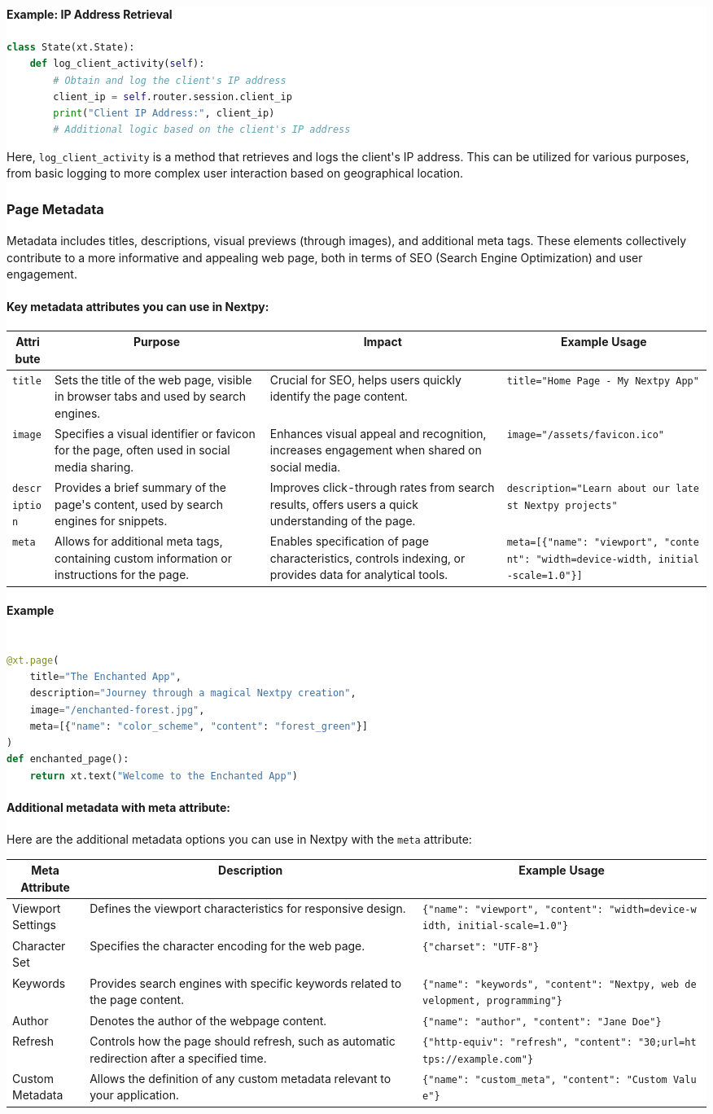 #### Example: IP Address Retrieval

```python
class State(xt.State):
    def log_client_activity(self):
        # Obtain and log the client's IP address
        client_ip = self.router.session.client_ip
        print("Client IP Address:", client_ip)
        # Additional logic based on the client's IP address
```

Here, `log_client_activity` is a method that retrieves and logs the client's IP address. This can be utilized for various purposes, from basic logging to more complex user interaction based on geographical location.


### Page Metadata

Metadata includes titles, descriptions, visual previews (through images), and additional meta tags. These elements collectively contribute to a more informative and appealing web page, both in terms of SEO (Search Engine Optimization) and user engagement.

#### Key metadata attributes you can use in Nextpy:

| Attribute   | Purpose                                                                                      | Impact                                                                                                           | Example Usage                                            |
|-------------|----------------------------------------------------------------------------------------------|------------------------------------------------------------------------------------------------------------------|----------------------------------------------------------|
| `title`     | Sets the title of the web page, visible in browser tabs and used by search engines.          | Crucial for SEO, helps users quickly identify the page content.                                                  | `title="Home Page - My Nextpy App"`                      |
| `image`     | Specifies a visual identifier or favicon for the page, often used in social media sharing.   | Enhances visual appeal and recognition, increases engagement when shared on social media.                        | `image="/assets/favicon.ico"`                            |
| `description` | Provides a brief summary of the page's content, used by search engines for snippets.          | Improves click-through rates from search results, offers users a quick understanding of the page.                | `description="Learn about our latest Nextpy projects"`   |
| `meta`      | Allows for additional meta tags, containing custom information or instructions for the page. | Enables specification of page characteristics, controls indexing, or provides data for analytical tools.        | `meta=[{"name": "viewport", "content": "width=device-width, initial-scale=1.0"}]` |

#### Example


```python

@xt.page(
    title="The Enchanted App",
    description="Journey through a magical Nextpy creation",
    image="/enchanted-forest.jpg",
    meta=[{"name": "color_scheme", "content": "forest_green"}]
)
def enchanted_page():
    return xt.text("Welcome to the Enchanted App")

```
#### Additional metadata with meta attribute:

Here are the additional metadata options you can use in Nextpy with the `meta` attribute:

| Meta Attribute         | Description                                              | Example Usage                                                                      |
|------------------------|----------------------------------------------------------|------------------------------------------------------------------------------------|
| Viewport Settings      | Defines the viewport characteristics for responsive design. | `{"name": "viewport", "content": "width=device-width, initial-scale=1.0"}`        |
| Character Set          | Specifies the character encoding for the web page.        | `{"charset": "UTF-8"}`                                                            |
| Keywords               | Provides search engines with specific keywords related to the page content. | `{"name": "keywords", "content": "Nextpy, web development, programming"}`         |
| Author                 | Denotes the author of the webpage content.                | `{"name": "author", "content": "Jane Doe"}`                                       |
| Refresh                | Controls how the page should refresh, such as automatic redirection after a specified time. | `{"http-equiv": "refresh", "content": "30;url=https://example.com"}`              |
| Custom Metadata       | Allows the definition of any custom metadata relevant to your application. | `{"name": "custom_meta", "content": "Custom Value"}`                              |
